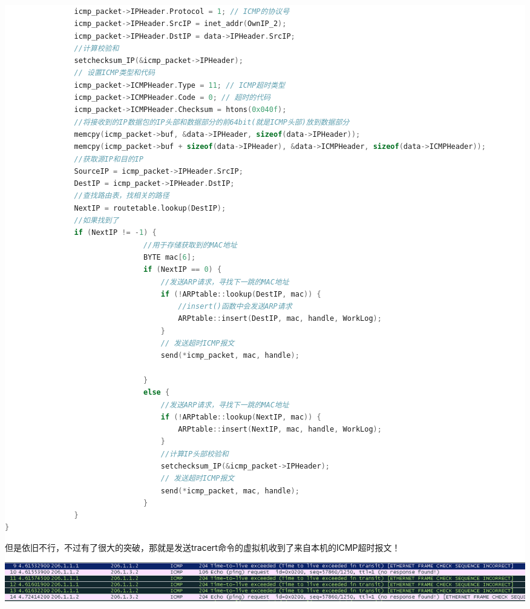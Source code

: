 ```C++
				icmp_packet->IPHeader.Protocol = 1; // ICMP的协议号
				icmp_packet->IPHeader.SrcIP = inet_addr(OwnIP_2);
				icmp_packet->IPHeader.DstIP = data->IPHeader.SrcIP;
				//计算校验和
				setchecksum_IP(&icmp_packet->IPHeader);
				// 设置ICMP类型和代码
				icmp_packet->ICMPHeader.Type = 11; // ICMP超时类型
				icmp_packet->ICMPHeader.Code = 0; // 超时的代码
				icmp_packet->ICMPHeader.Checksum = htons(0x040f);
				//将接收到的IP数据包的IP头部和数据部分的前64bit(就是ICMP头部)放到数据部分
				memcpy(icmp_packet->buf, &data->IPHeader, sizeof(data->IPHeader));
				memcpy(icmp_packet->buf + sizeof(data->IPHeader), &data->ICMPHeader, sizeof(data->ICMPHeader));
				//获取源IP和目的IP
				SourceIP = icmp_packet->IPHeader.SrcIP;
				DestIP = icmp_packet->IPHeader.DstIP;
				//查找路由表，找相关的路径
				NextIP = routetable.lookup(DestIP);
				//如果找到了
				if (NextIP != -1) {
								//用于存储获取到的MAC地址
								BYTE mac[6];
								if (NextIP == 0) {
									//发送ARP请求，寻找下一跳的MAC地址
									if (!ARPtable::lookup(DestIP, mac)) {
										//insert()函数中会发送ARP请求
										ARPtable::insert(DestIP, mac, handle, WorkLog);
									}
									// 发送超时ICMP报文
									send(*icmp_packet, mac, handle);

								}
								else {
									//发送ARP请求，寻找下一跳的MAC地址
									if (!ARPtable::lookup(NextIP, mac)) {
										ARPtable::insert(NextIP, mac, handle, WorkLog);
									}
									//计算IP头部校验和
									setchecksum_IP(&icmp_packet->IPHeader);
									// 发送超时ICMP报文
									send(*icmp_packet, mac, handle);
								}
				}
}
```

但是依旧不行，不过有了很大的突破，那就是发送tracert命令的虚拟机收到了来自本机的ICMP超时报文！

![117](实验五：路由器.assets\117.png)

